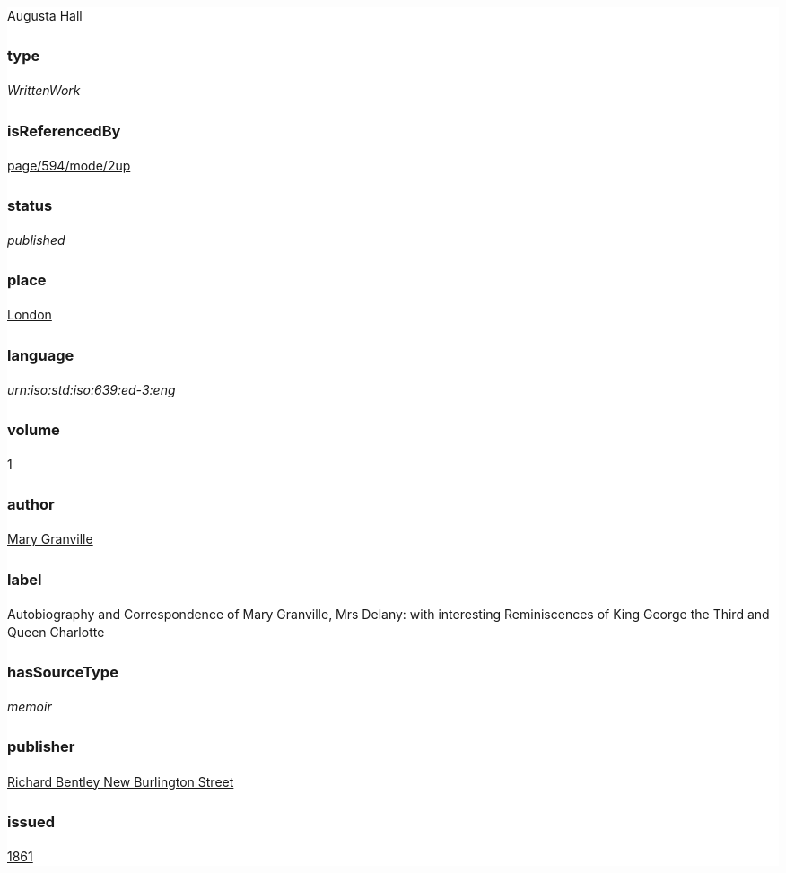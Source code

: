 
[Augusta Hall](#Augusta-Hall)

### type


*WrittenWork*

### isReferencedBy


[page/594/mode/2up](#page/594/mode/2up)

### status


*published*

### place


[London](#London)

### language


*urn:iso:std:iso:639:ed-3:eng*

### volume


1

### author


[Mary Granville](#Mary-Granville)

### label


Autobiography and Correspondence of Mary Granville, Mrs Delany: with interesting Reminiscences of King George the Third and Queen Charlotte

### hasSourceType


*memoir*

### publisher


[Richard Bentley New Burlington Street](#Richard-Bentley-New-Burlington-Street)

### issued


[1861](#1861)
